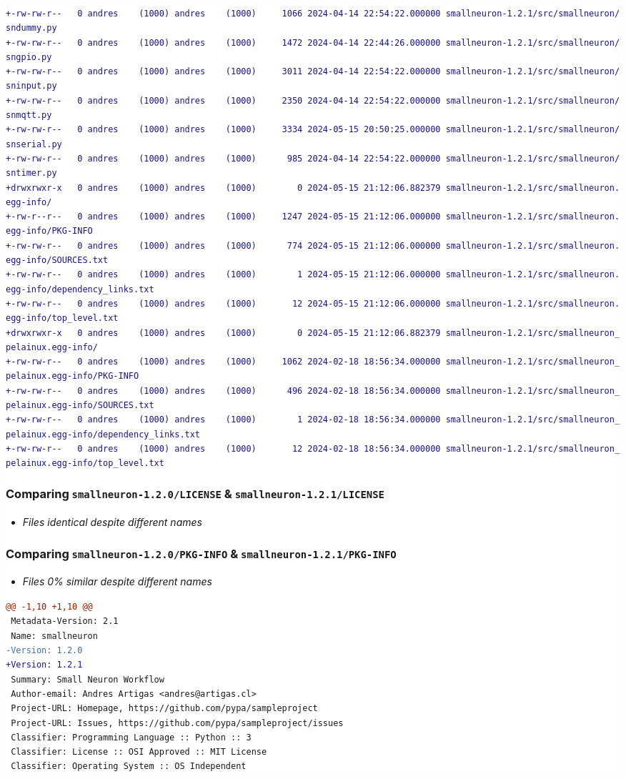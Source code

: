 ```diff
+-rw-rw-r--   0 andres    (1000) andres    (1000)     1066 2024-04-14 22:54:22.000000 smallneuron-1.2.1/src/smallneuron/sndummy.py
+-rw-rw-r--   0 andres    (1000) andres    (1000)     1472 2024-04-14 22:44:26.000000 smallneuron-1.2.1/src/smallneuron/sngpio.py
+-rw-rw-r--   0 andres    (1000) andres    (1000)     3011 2024-04-14 22:54:22.000000 smallneuron-1.2.1/src/smallneuron/sninput.py
+-rw-rw-r--   0 andres    (1000) andres    (1000)     2350 2024-04-14 22:54:22.000000 smallneuron-1.2.1/src/smallneuron/snmqtt.py
+-rw-rw-r--   0 andres    (1000) andres    (1000)     3334 2024-05-15 20:50:25.000000 smallneuron-1.2.1/src/smallneuron/snserial.py
+-rw-rw-r--   0 andres    (1000) andres    (1000)      985 2024-04-14 22:54:22.000000 smallneuron-1.2.1/src/smallneuron/sntimer.py
+drwxrwxr-x   0 andres    (1000) andres    (1000)        0 2024-05-15 21:12:06.882379 smallneuron-1.2.1/src/smallneuron.egg-info/
+-rw-r--r--   0 andres    (1000) andres    (1000)     1247 2024-05-15 21:12:06.000000 smallneuron-1.2.1/src/smallneuron.egg-info/PKG-INFO
+-rw-rw-r--   0 andres    (1000) andres    (1000)      774 2024-05-15 21:12:06.000000 smallneuron-1.2.1/src/smallneuron.egg-info/SOURCES.txt
+-rw-rw-r--   0 andres    (1000) andres    (1000)        1 2024-05-15 21:12:06.000000 smallneuron-1.2.1/src/smallneuron.egg-info/dependency_links.txt
+-rw-rw-r--   0 andres    (1000) andres    (1000)       12 2024-05-15 21:12:06.000000 smallneuron-1.2.1/src/smallneuron.egg-info/top_level.txt
+drwxrwxr-x   0 andres    (1000) andres    (1000)        0 2024-05-15 21:12:06.882379 smallneuron-1.2.1/src/smallneuron_pelainux.egg-info/
+-rw-rw-r--   0 andres    (1000) andres    (1000)     1062 2024-02-18 18:56:34.000000 smallneuron-1.2.1/src/smallneuron_pelainux.egg-info/PKG-INFO
+-rw-rw-r--   0 andres    (1000) andres    (1000)      496 2024-02-18 18:56:34.000000 smallneuron-1.2.1/src/smallneuron_pelainux.egg-info/SOURCES.txt
+-rw-rw-r--   0 andres    (1000) andres    (1000)        1 2024-02-18 18:56:34.000000 smallneuron-1.2.1/src/smallneuron_pelainux.egg-info/dependency_links.txt
+-rw-rw-r--   0 andres    (1000) andres    (1000)       12 2024-02-18 18:56:34.000000 smallneuron-1.2.1/src/smallneuron_pelainux.egg-info/top_level.txt
```

### Comparing `smallneuron-1.2.0/LICENSE` & `smallneuron-1.2.1/LICENSE`

 * *Files identical despite different names*

### Comparing `smallneuron-1.2.0/PKG-INFO` & `smallneuron-1.2.1/PKG-INFO`

 * *Files 0% similar despite different names*

```diff
@@ -1,10 +1,10 @@
 Metadata-Version: 2.1
 Name: smallneuron
-Version: 1.2.0
+Version: 1.2.1
 Summary: Small Neuron Workflow
 Author-email: Andres Artigas <andres@artigas.cl>
 Project-URL: Homepage, https://github.com/pypa/sampleproject
 Project-URL: Issues, https://github.com/pypa/sampleproject/issues
 Classifier: Programming Language :: Python :: 3
 Classifier: License :: OSI Approved :: MIT License
 Classifier: Operating System :: OS Independent
```

